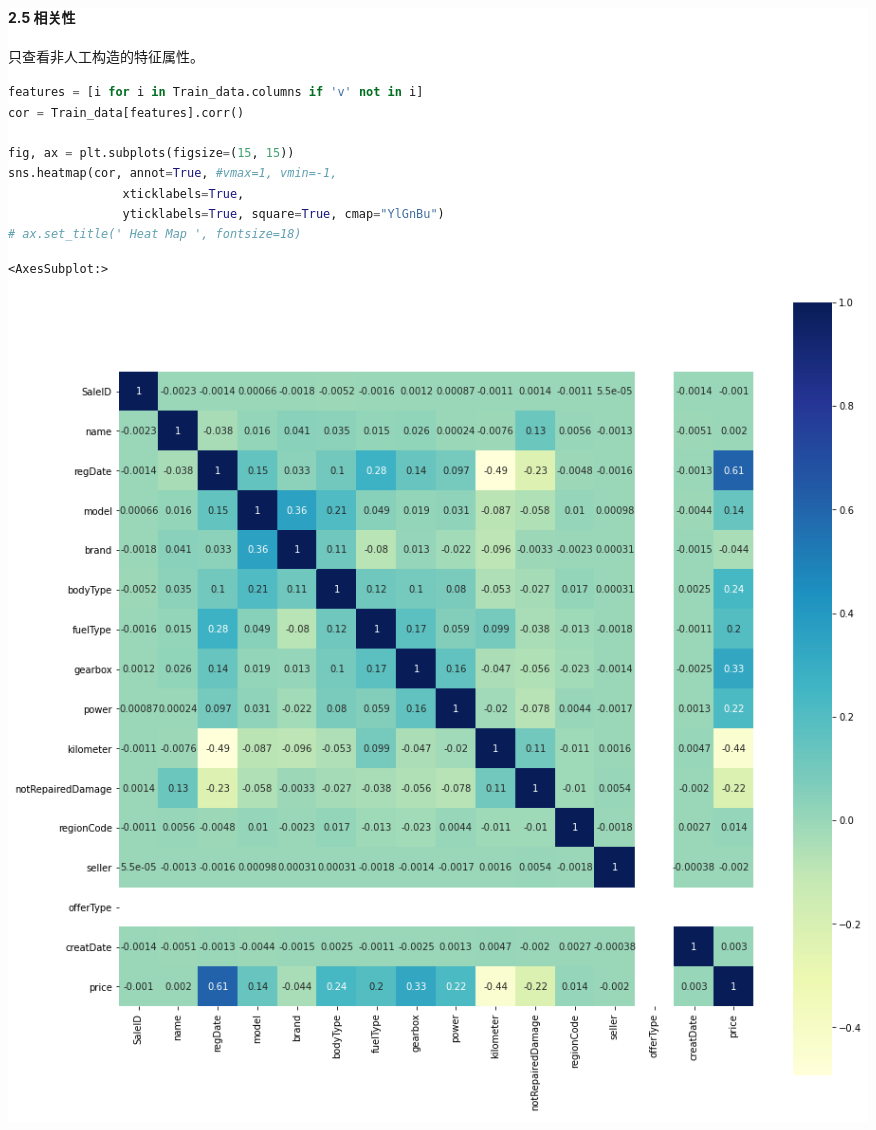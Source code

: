 #### 2.5 相关性

只查看非人工构造的特征属性。


```python
features = [i for i in Train_data.columns if 'v' not in i]
cor = Train_data[features].corr()

fig, ax = plt.subplots(figsize=(15, 15))
sns.heatmap(cor, annot=True, #vmax=1, vmin=-1,
                xticklabels=True,
                yticklabels=True, square=True, cmap="YlGnBu")
# ax.set_title(' Heat Map ', fontsize=18)
```




    <AxesSubplot:>




    
![png](output_26_1.png)
    